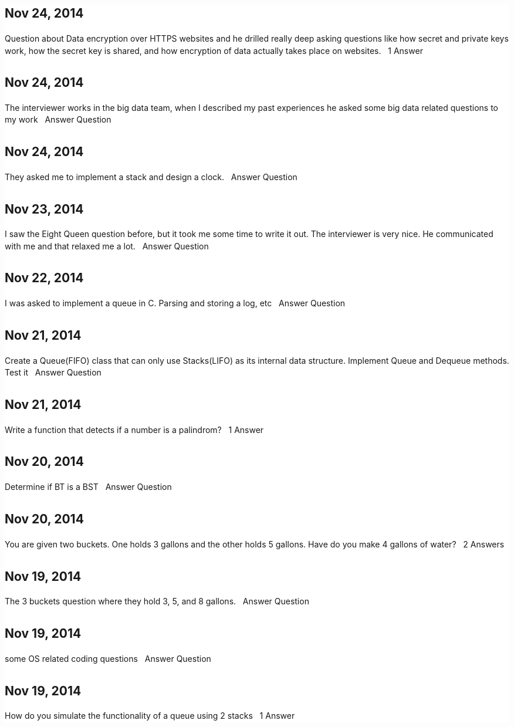 Nov 24, 2014
---------------
Question about Data encryption over HTTPS websites and he drilled really deep asking questions like how secret and private keys work, how the secret key is shared, and how encryption of data actually takes place on websites.   1 Answer

Nov 24, 2014
---------------
The interviewer works in the big data team, when I described my past experiences he asked some big data related questions to my work   Answer Question

Nov 24, 2014
---------------
They asked me to implement a stack and design a clock.   Answer Question

Nov 23, 2014
---------------
I saw the Eight Queen question before, but it took me some time to write it out. The interviewer is very nice. He communicated with me and that relaxed me a lot.   Answer Question

Nov 22, 2014
---------------
I was asked to implement a queue in C. Parsing and storing a log, etc   Answer Question

Nov 21, 2014
---------------
Create a Queue(FIFO) class that can only use Stacks(LIFO) as its internal data structure. Implement Queue and Dequeue methods. Test it   Answer Question

Nov 21, 2014
---------------
Write a function that detects if a number is a palindrom?   1 Answer

Nov 20, 2014
---------------
Determine if BT is a BST   Answer Question

Nov 20, 2014
---------------
You are given two buckets. One holds 3 gallons and the other holds 5 gallons. Have do you make 4 gallons of water?   2 Answers

Nov 19, 2014
---------------
The 3 buckets question where they hold 3, 5, and 8 gallons.   Answer Question

Nov 19, 2014
---------------
some OS related coding questions   Answer Question

Nov 19, 2014
---------------
How do you simulate the functionality of a queue using 2 stacks   1 Answer

